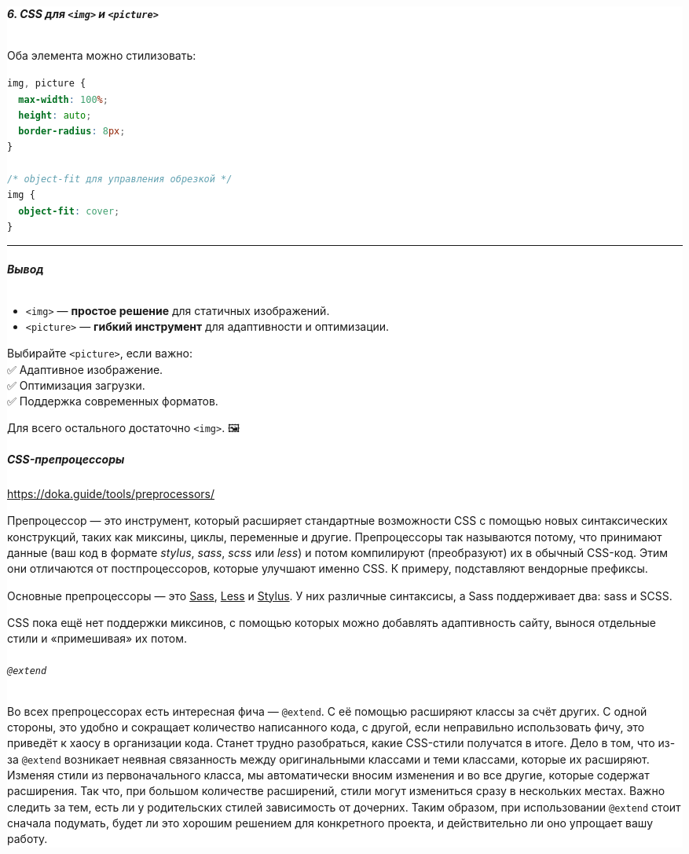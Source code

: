 
###### **6. CSS для `<img>` и `<picture>`**
Оба элемента можно стилизовать:
```css
img, picture {
  max-width: 100%;
  height: auto;
  border-radius: 8px;
}

/* object-fit для управления обрезкой */
img {
  object-fit: cover;
}
```

---

###### **Вывод**
- `<img>` — **простое решение** для статичных изображений.  
- `<picture>` — **гибкий инструмент** для адаптивности и оптимизации.  

Выбирайте `<picture>`, если важно:  
✅ Адаптивное изображение.  
✅ Оптимизация загрузки.  
✅ Поддержка современных форматов.  

Для всего остального достаточно `<img>`. 🖼️


##### CSS-препроцессоры
https://doka.guide/tools/preprocessors/

Препроцессор — это инструмент, который расширяет стандартные возможности CSS с помощью новых синтаксических конструкций, таких как миксины, циклы, переменные и другие. Препроцессоры так называются потому, что принимают данные (ваш код в формате _stylus_, _sass_, _scss_ или _less_) и потом компилируют (преобразуют) их в обычный CSS-код. Этим они отличаются от постпроцессоров, которые улучшают именно CSS. К примеру, подставляют вендорные префиксы.

Основные препроцессоры — это [Sass](https://sass-lang.com/), [Less](https://lesscss.org/) и [Stylus](https://stylus-lang.com/). У них различные синтаксисы, а Sass поддерживает два: sass и SCSS.

CSS пока ещё нет поддержки миксинов, с помощью которых можно добавлять адаптивность сайту, вынося отдельные стили и «примешивая» их потом.

###### `@extend`

Во всех препроцессорах есть интересная фича — `@extend`. С её помощью расширяют классы за счёт других. С одной стороны, это удобно и сокращает количество написанного кода, с другой, если неправильно использовать фичу, это приведёт к хаосу в организации кода. Станет трудно разобраться, какие CSS-стили получатся в итоге. Дело в том, что из-за `@extend` возникает неявная связанность между оригинальными классами и теми классами, которые их расширяют. Изменяя стили из первоначального класса, мы автоматически вносим изменения и во все другие, которые содержат расширения. Так что, при большом количестве расширений, стили могут измениться сразу в нескольких местах. Важно следить за тем, есть ли у родительских стилей зависимость от дочерних. Таким образом, при использовании `@extend` стоит сначала подумать, будет ли это хорошим решением для конкретного проекта, и действительно ли оно упрощает вашу работу.
